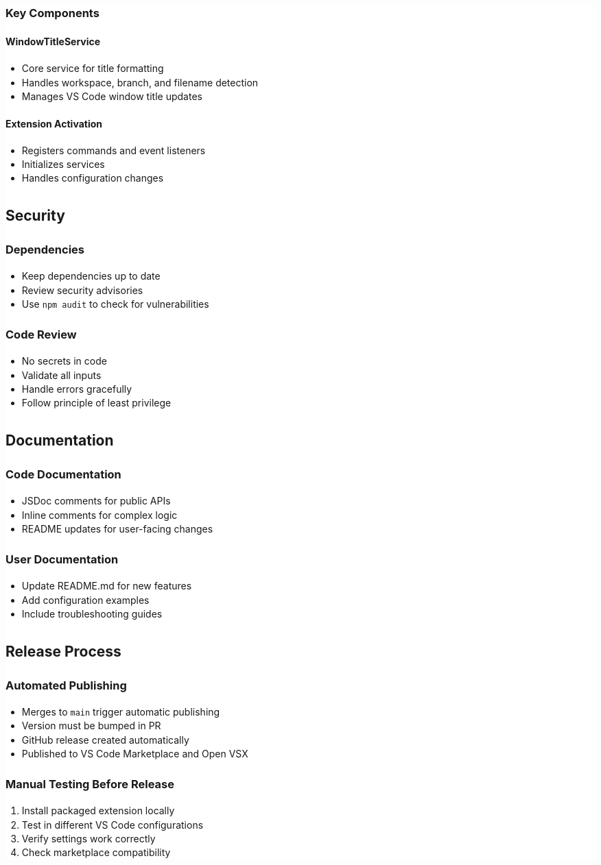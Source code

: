 ### Key Components

#### WindowTitleService
- Core service for title formatting
- Handles workspace, branch, and filename detection
- Manages VS Code window title updates

#### Extension Activation
- Registers commands and event listeners
- Initializes services
- Handles configuration changes

## Security

### Dependencies
- Keep dependencies up to date
- Review security advisories
- Use `npm audit` to check for vulnerabilities

### Code Review
- No secrets in code
- Validate all inputs
- Handle errors gracefully
- Follow principle of least privilege

## Documentation

### Code Documentation
- JSDoc comments for public APIs
- Inline comments for complex logic
- README updates for user-facing changes

### User Documentation
- Update README.md for new features
- Add configuration examples
- Include troubleshooting guides

## Release Process

### Automated Publishing
- Merges to `main` trigger automatic publishing
- Version must be bumped in PR
- GitHub release created automatically
- Published to VS Code Marketplace and Open VSX

### Manual Testing Before Release
1. Install packaged extension locally
2. Test in different VS Code configurations
3. Verify settings work correctly
4. Check marketplace compatibility
